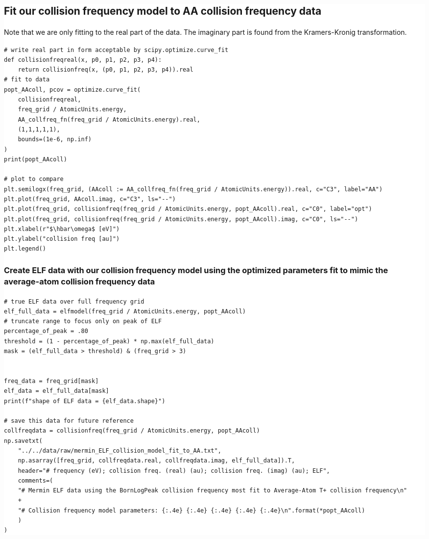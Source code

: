 ## Fit our collision frequency model to AA collision frequency data

Note that we are only fitting to the real part of the data.
The imaginary part is found from the Kramers-Kronig transformation.

```{code-cell} ipython3
# write real part in form acceptable by scipy.optimize.curve_fit
def collisionfreqreal(x, p0, p1, p2, p3, p4):
    return collisionfreq(x, (p0, p1, p2, p3, p4)).real
# fit to data
popt_AAcoll, pcov = optimize.curve_fit(
    collisionfreqreal, 
    freq_grid / AtomicUnits.energy,
    AA_collfreq_fn(freq_grid / AtomicUnits.energy).real,
    (1,1,1,1,1),
    bounds=(1e-6, np.inf)
)
print(popt_AAcoll)

# plot to compare
plt.semilogx(freq_grid, (AAcoll := AA_collfreq_fn(freq_grid / AtomicUnits.energy)).real, c="C3", label="AA")
plt.plot(freq_grid, AAcoll.imag, c="C3", ls="--")
plt.plot(freq_grid, collisionfreq(freq_grid / AtomicUnits.energy, popt_AAcoll).real, c="C0", label="opt")
plt.plot(freq_grid, collisionfreq(freq_grid / AtomicUnits.energy, popt_AAcoll).imag, c="C0", ls="--")
plt.xlabel(r"$\hbar\omega$ [eV]")
plt.ylabel("collision freq [au]")
plt.legend()
```

### Create ELF data with our collision frequency  model using the optimized parameters fit to mimic the average-atom collision frequency data

```{code-cell} ipython3
# true ELF data over full frequency grid
elf_full_data = elfmodel(freq_grid / AtomicUnits.energy, popt_AAcoll)
# truncate range to focus only on peak of ELF
percentage_of_peak = .80
threshold = (1 - percentage_of_peak) * np.max(elf_full_data)
mask = (elf_full_data > threshold) & (freq_grid > 3)


freq_data = freq_grid[mask]
elf_data = elf_full_data[mask]
print(f"shape of ELF data = {elf_data.shape}")

# save this data for future reference
collfreqdata = collisionfreq(freq_grid / AtomicUnits.energy, popt_AAcoll) 
np.savetxt(
    "../../data/raw/mermin_ELF_collision_model_fit_to_AA.txt",
    np.asarray([freq_grid, collfreqdata.real, collfreqdata.imag, elf_full_data]).T,
    header="# frequency (eV); collision freq. (real) (au); collision freq. (imag) (au); ELF",
    comments=(
    "# Mermin ELF data using the BornLogPeak collision frequency most fit to Average-Atom T+ collision frequency\n"
    + 
    "# Collision frequency model parameters: {:.4e} {:.4e} {:.4e} {:.4e} {:.4e}\n".format(*popt_AAcoll)
    )
)
```